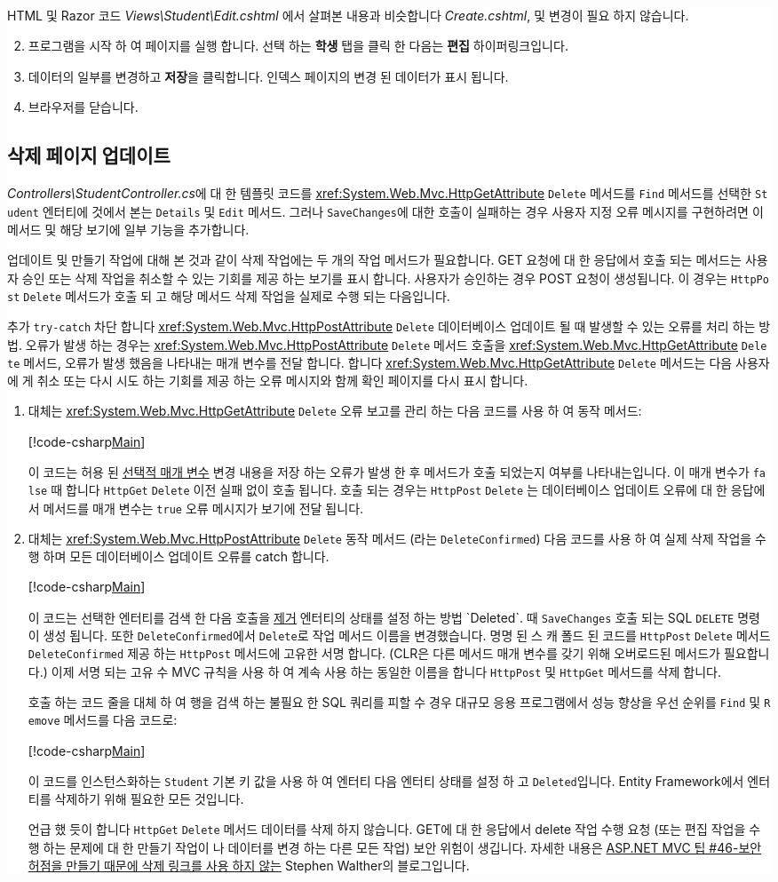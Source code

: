    HTML 및 Razor 코드 *Views\Student\Edit.cshtml* 에서 살펴본 내용과 비슷합니다 *Create.cshtml*, 및 변경이 필요 하지 않습니다.

2. 프로그램을 시작 하 여 페이지를 실행 합니다. 선택 하는 **학생** 탭을 클릭 한 다음는 **편집** 하이퍼링크입니다.

3. 데이터의 일부를 변경하고 **저장**을 클릭합니다. 인덱스 페이지의 변경 된 데이터가 표시 됩니다.

4. 브라우저를 닫습니다.

## <a name="update-the-delete-page"></a>삭제 페이지 업데이트

*Controllers\StudentController.cs*에 대 한 템플릿 코드를 <xref:System.Web.Mvc.HttpGetAttribute> `Delete` 메서드를 `Find` 메서드를 선택한 `Student` 엔터티에 것에서 본는 `Details` 및 `Edit` 메서드. 그러나 `SaveChanges`에 대한 호출이 실패하는 경우 사용자 지정 오류 메시지를 구현하려면 이 메서드 및 해당 보기에 일부 기능을 추가합니다.

업데이트 및 만들기 작업에 대해 본 것과 같이 삭제 작업에는 두 개의 작업 메서드가 필요합니다. GET 요청에 대 한 응답에서 호출 되는 메서드는 사용자 승인 또는 삭제 작업을 취소할 수 있는 기회를 제공 하는 보기를 표시 합니다. 사용자가 승인하는 경우 POST 요청이 생성됩니다. 이 경우는 `HttpPost` `Delete` 메서드가 호출 되 고 해당 메서드 삭제 작업을 실제로 수행 되는 다음입니다.

추가 `try-catch` 차단 합니다 <xref:System.Web.Mvc.HttpPostAttribute> `Delete` 데이터베이스 업데이트 될 때 발생할 수 있는 오류를 처리 하는 방법. 오류가 발생 하는 경우는 <xref:System.Web.Mvc.HttpPostAttribute> `Delete` 메서드 호출을 <xref:System.Web.Mvc.HttpGetAttribute> `Delete` 메서드, 오류가 발생 했음을 나타내는 매개 변수를 전달 합니다. 합니다 <xref:System.Web.Mvc.HttpGetAttribute> `Delete` 메서드는 다음 사용자에 게 취소 또는 다시 시도 하는 기회를 제공 하는 오류 메시지와 함께 확인 페이지를 다시 표시 합니다.

1. 대체는 <xref:System.Web.Mvc.HttpGetAttribute> `Delete` 오류 보고를 관리 하는 다음 코드를 사용 하 여 동작 메서드:

    [!code-csharp[Main](implementing-basic-crud-functionality-with-the-entity-framework-in-asp-net-mvc-application/samples/sample12.cs?highlight=1,7-10)]

    이 코드는 허용 된 [선택적 매개 변수](https://msdn.microsoft.com/library/dd264739.aspx) 변경 내용을 저장 하는 오류가 발생 한 후 메서드가 호출 되었는지 여부를 나타내는입니다. 이 매개 변수가 `false` 때 합니다 `HttpGet` `Delete` 이전 실패 없이 호출 됩니다. 호출 되는 경우는 `HttpPost` `Delete` 는 데이터베이스 업데이트 오류에 대 한 응답에서 메서드를 매개 변수는 `true` 오류 메시지가 보기에 전달 됩니다.

2. 대체는 <xref:System.Web.Mvc.HttpPostAttribute> `Delete` 동작 메서드 (라는 `DeleteConfirmed`) 다음 코드를 사용 하 여 실제 삭제 작업을 수행 하며 모든 데이터베이스 업데이트 오류를 catch 합니다.

    [!code-csharp[Main](implementing-basic-crud-functionality-with-the-entity-framework-in-asp-net-mvc-application/samples/sample13.cs)]

    이 코드는 선택한 엔터티를 검색 한 다음 호출을 [제거](https://msdn.microsoft.com/library/system.data.entity.dbset.remove(v=vs.103).aspx) 엔터티의 상태를 설정 하는 방법 `Deleted`. 때 `SaveChanges` 호출 되는 SQL `DELETE` 명령이 생성 됩니다. 또한 `DeleteConfirmed`에서 `Delete`로 작업 메서드 이름을 변경했습니다. 명명 된 스 캐 폴드 된 코드를 `HttpPost` `Delete` 메서드 `DeleteConfirmed` 제공 하는 `HttpPost` 메서드에 고유한 서명 합니다. (CLR은 다른 메서드 매개 변수를 갖기 위해 오버로드된 메서드가 필요합니다.) 이제 서명 되는 고유 수 MVC 규칙을 사용 하 여 계속 사용 하는 동일한 이름을 합니다 `HttpPost` 및 `HttpGet` 메서드를 삭제 합니다.

    호출 하는 코드 줄을 대체 하 여 행을 검색 하는 불필요 한 SQL 쿼리를 피할 수 경우 대규모 응용 프로그램에서 성능 향상을 우선 순위를 `Find` 및 `Remove` 메서드를 다음 코드로:

    [!code-csharp[Main](implementing-basic-crud-functionality-with-the-entity-framework-in-asp-net-mvc-application/samples/sample14.cs)]

    이 코드를 인스턴스화하는 `Student` 기본 키 값을 사용 하 여 엔터티 다음 엔터티 상태를 설정 하 고 `Deleted`입니다. Entity Framework에서 엔터티를 삭제하기 위해 필요한 모든 것입니다.

    언급 했 듯이 합니다 `HttpGet` `Delete` 메서드 데이터를 삭제 하지 않습니다. GET에 대 한 응답에서 delete 작업 수행 요청 (또는 편집 작업을 수행 하는 문제에 대 한 만들기 작업이 나 데이터를 변경 하는 다른 모든 작업) 보안 위험이 생깁니다. 자세한 내용은 [ASP.NET MVC 팁 #46-보안 허점을 만들기 때문에 삭제 링크를 사용 하지 않는](http://stephenwalther.com/blog/archive/2009/01/21/asp.net-mvc-tip-46-ndash-donrsquot-use-delete-links-because.aspx) Stephen Walther의 블로그입니다.
